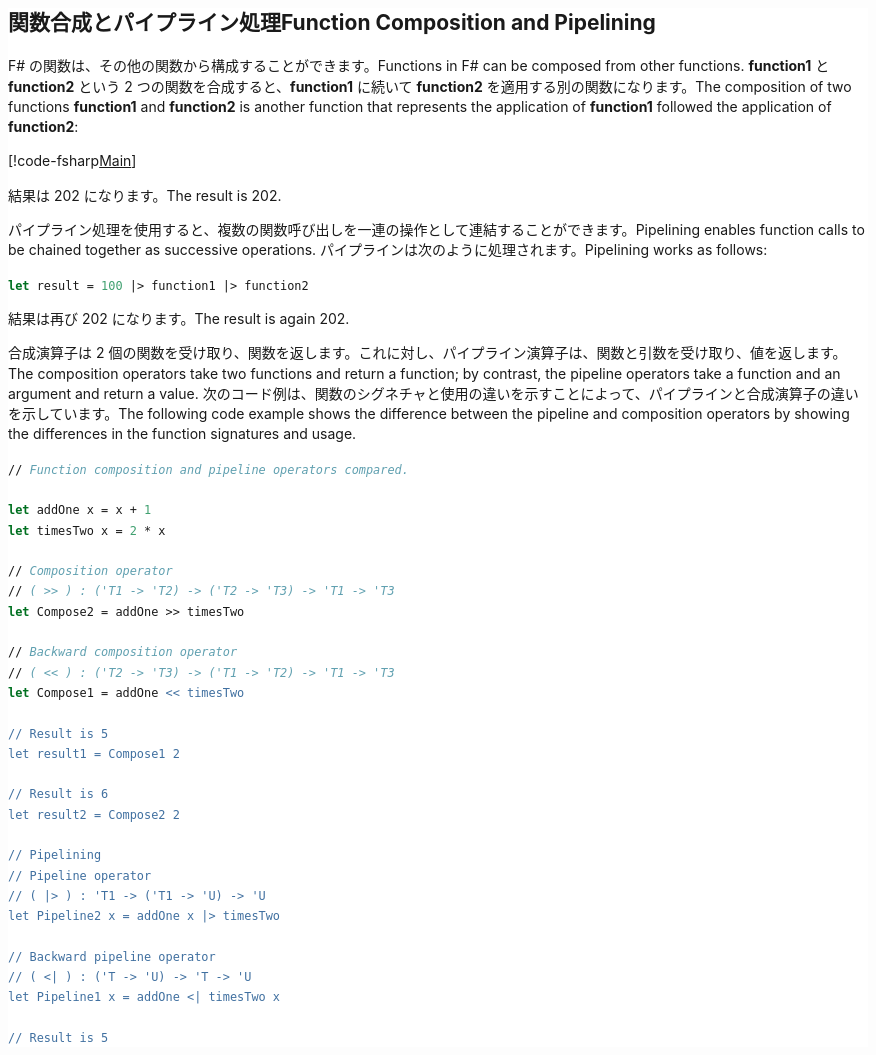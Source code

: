 ## <a name="function-composition-and-pipelining"></a><span data-ttu-id="a50c3-186">関数合成とパイプライン処理</span><span class="sxs-lookup"><span data-stu-id="a50c3-186">Function Composition and Pipelining</span></span>
<span data-ttu-id="a50c3-187">F# の関数は、その他の関数から構成することができます。</span><span class="sxs-lookup"><span data-stu-id="a50c3-187">Functions in F# can be composed from other functions.</span></span> <span data-ttu-id="a50c3-188">**function1** と **function2** という 2 つの関数を合成すると、**function1** に続いて **function2** を適用する別の関数になります。</span><span class="sxs-lookup"><span data-stu-id="a50c3-188">The composition of two functions **function1** and **function2** is another function that represents the application of **function1** followed the application of **function2**:</span></span>

[!code-fsharp[Main](../../../../samples/snippets/fsharp/lang-ref-1/snippet113.fs)]

<span data-ttu-id="a50c3-189">結果は 202 になります。</span><span class="sxs-lookup"><span data-stu-id="a50c3-189">The result is 202.</span></span>

<span data-ttu-id="a50c3-190">パイプライン処理を使用すると、複数の関数呼び出しを一連の操作として連結することができます。</span><span class="sxs-lookup"><span data-stu-id="a50c3-190">Pipelining enables function calls to be chained together as successive operations.</span></span> <span data-ttu-id="a50c3-191">パイプラインは次のように処理されます。</span><span class="sxs-lookup"><span data-stu-id="a50c3-191">Pipelining works as follows:</span></span>

```fsharp
let result = 100 |> function1 |> function2
```

<span data-ttu-id="a50c3-192">結果は再び 202 になります。</span><span class="sxs-lookup"><span data-stu-id="a50c3-192">The result is again 202.</span></span>

<span data-ttu-id="a50c3-193">合成演算子は 2 個の関数を受け取り、関数を返します。これに対し、パイプライン演算子は、関数と引数を受け取り、値を返します。</span><span class="sxs-lookup"><span data-stu-id="a50c3-193">The composition operators take two functions and return a function; by contrast, the pipeline operators take a function and an argument and return a value.</span></span> <span data-ttu-id="a50c3-194">次のコード例は、関数のシグネチャと使用の違いを示すことによって、パイプラインと合成演算子の違いを示しています。</span><span class="sxs-lookup"><span data-stu-id="a50c3-194">The following code example shows the difference between the pipeline and composition operators by showing the differences in the function signatures and usage.</span></span>

```fsharp
// Function composition and pipeline operators compared.

let addOne x = x + 1
let timesTwo x = 2 * x

// Composition operator
// ( >> ) : ('T1 -> 'T2) -> ('T2 -> 'T3) -> 'T1 -> 'T3
let Compose2 = addOne >> timesTwo

// Backward composition operator
// ( << ) : ('T2 -> 'T3) -> ('T1 -> 'T2) -> 'T1 -> 'T3
let Compose1 = addOne << timesTwo

// Result is 5
let result1 = Compose1 2

// Result is 6
let result2 = Compose2 2

// Pipelining
// Pipeline operator
// ( |> ) : 'T1 -> ('T1 -> 'U) -> 'U
let Pipeline2 x = addOne x |> timesTwo

// Backward pipeline operator
// ( <| ) : ('T -> 'U) -> 'T -> 'U
let Pipeline1 x = addOne <| timesTwo x

// Result is 5
```